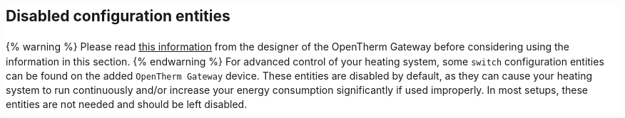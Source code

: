 ## Disabled configuration entities

{% warning %}
Please read [this information](http://otgw.tclcode.com/standalone.html) from the designer of the OpenTherm Gateway before considering using the information in this section.
{% endwarning %}
For advanced control of your heating system, some `switch` configuration entities can be found on the added `OpenTherm Gateway` device.
These entities are disabled by default, as they can cause your heating system to run continuously and/or increase your energy consumption significantly if used improperly. In most setups, these entities are not needed and should be left disabled.
